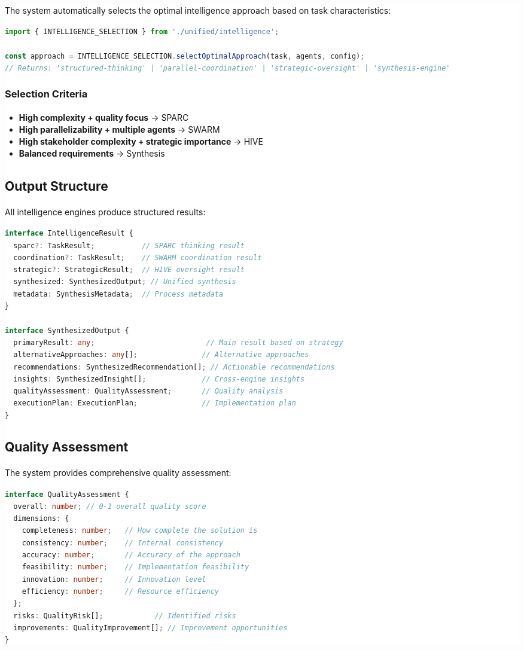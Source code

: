 The system automatically selects the optimal intelligence approach based on task characteristics:

```typescript
import { INTELLIGENCE_SELECTION } from './unified/intelligence';

const approach = INTELLIGENCE_SELECTION.selectOptimalApproach(task, agents, config);
// Returns: 'structured-thinking' | 'parallel-coordination' | 'strategic-oversight' | 'synthesis-engine'
```

### Selection Criteria

- **High complexity + quality focus** → SPARC
- **High parallelizability + multiple agents** → SWARM  
- **High stakeholder complexity + strategic importance** → HIVE
- **Balanced requirements** → Synthesis

## Output Structure

All intelligence engines produce structured results:

```typescript
interface IntelligenceResult {
  sparc?: TaskResult;           // SPARC thinking result
  coordination?: TaskResult;    // SWARM coordination result
  strategic?: StrategicResult;  // HIVE oversight result
  synthesized: SynthesizedOutput; // Unified synthesis
  metadata: SynthesisMetadata;  // Process metadata
}

interface SynthesizedOutput {
  primaryResult: any;                          // Main result based on strategy
  alternativeApproaches: any[];               // Alternative approaches
  recommendations: SynthesizedRecommendation[]; // Actionable recommendations
  insights: SynthesizedInsight[];             // Cross-engine insights
  qualityAssessment: QualityAssessment;       // Quality analysis
  executionPlan: ExecutionPlan;               // Implementation plan
}
```

## Quality Assessment

The system provides comprehensive quality assessment:

```typescript
interface QualityAssessment {
  overall: number; // 0-1 overall quality score
  dimensions: {
    completeness: number;   // How complete the solution is
    consistency: number;    // Internal consistency
    accuracy: number;       // Accuracy of the approach
    feasibility: number;    // Implementation feasibility
    innovation: number;     // Innovation level
    efficiency: number;     // Resource efficiency
  };
  risks: QualityRisk[];            // Identified risks
  improvements: QualityImprovement[]; // Improvement opportunities
}
```
